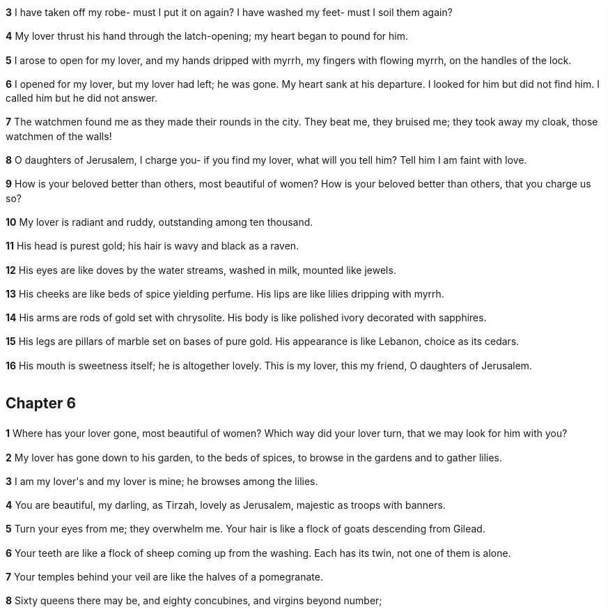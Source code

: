 **3** I have taken off my robe- must I put it on again? I have washed my feet- must I soil them again?

**4** My lover thrust his hand through the latch-opening; my heart began to pound for him.

**5** I arose to open for my lover, and my hands dripped with myrrh, my fingers with flowing myrrh, on the handles of the lock.

**6** I opened for my lover, but my lover had left; he was gone. My heart sank at his departure. I looked for him but did not find him. I called him but he did not answer.

**7** The watchmen found me as they made their rounds in the city. They beat me, they bruised me; they took away my cloak, those watchmen of the walls!

**8** O daughters of Jerusalem, I charge you- if you find my lover, what will you tell him? Tell him I am faint with love.

**9** How is your beloved better than others, most beautiful of women? How is your beloved better than others, that you charge us so?

**10** My lover is radiant and ruddy, outstanding among ten thousand.

**11** His head is purest gold; his hair is wavy and black as a raven.

**12** His eyes are like doves by the water streams, washed in milk, mounted like jewels.

**13** His cheeks are like beds of spice yielding perfume. His lips are like lilies dripping with myrrh.

**14** His arms are rods of gold set with chrysolite. His body is like polished ivory decorated with sapphires.

**15** His legs are pillars of marble set on bases of pure gold. His appearance is like Lebanon, choice as its cedars.

**16** His mouth is sweetness itself; he is altogether lovely. This is my lover, this my friend, O daughters of Jerusalem.

## Chapter 6

**1** Where has your lover gone, most beautiful of women? Which way did your lover turn, that we may look for him with you?

**2** My lover has gone down to his garden, to the beds of spices, to browse in the gardens and to gather lilies.

**3** I am my lover's and my lover is mine; he browses among the lilies.

**4** You are beautiful, my darling, as Tirzah, lovely as Jerusalem, majestic as troops with banners.

**5** Turn your eyes from me; they overwhelm me. Your hair is like a flock of goats descending from Gilead.

**6** Your teeth are like a flock of sheep coming up from the washing. Each has its twin, not one of them is alone.

**7** Your temples behind your veil are like the halves of a pomegranate.

**8** Sixty queens there may be, and eighty concubines, and virgins beyond number;
